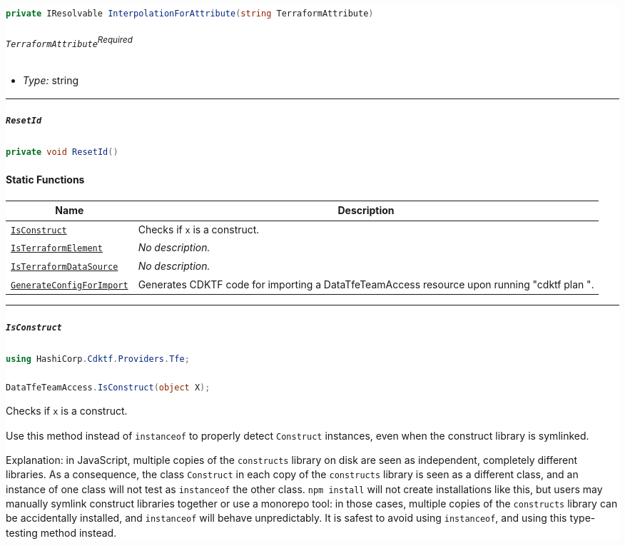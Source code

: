 ```csharp
private IResolvable InterpolationForAttribute(string TerraformAttribute)
```

###### `TerraformAttribute`<sup>Required</sup> <a name="TerraformAttribute" id="@cdktf/provider-tfe.dataTfeTeamAccess.DataTfeTeamAccess.interpolationForAttribute.parameter.terraformAttribute"></a>

- *Type:* string

---

##### `ResetId` <a name="ResetId" id="@cdktf/provider-tfe.dataTfeTeamAccess.DataTfeTeamAccess.resetId"></a>

```csharp
private void ResetId()
```

#### Static Functions <a name="Static Functions" id="Static Functions"></a>

| **Name** | **Description** |
| --- | --- |
| <code><a href="#@cdktf/provider-tfe.dataTfeTeamAccess.DataTfeTeamAccess.isConstruct">IsConstruct</a></code> | Checks if `x` is a construct. |
| <code><a href="#@cdktf/provider-tfe.dataTfeTeamAccess.DataTfeTeamAccess.isTerraformElement">IsTerraformElement</a></code> | *No description.* |
| <code><a href="#@cdktf/provider-tfe.dataTfeTeamAccess.DataTfeTeamAccess.isTerraformDataSource">IsTerraformDataSource</a></code> | *No description.* |
| <code><a href="#@cdktf/provider-tfe.dataTfeTeamAccess.DataTfeTeamAccess.generateConfigForImport">GenerateConfigForImport</a></code> | Generates CDKTF code for importing a DataTfeTeamAccess resource upon running "cdktf plan <stack-name>". |

---

##### `IsConstruct` <a name="IsConstruct" id="@cdktf/provider-tfe.dataTfeTeamAccess.DataTfeTeamAccess.isConstruct"></a>

```csharp
using HashiCorp.Cdktf.Providers.Tfe;

DataTfeTeamAccess.IsConstruct(object X);
```

Checks if `x` is a construct.

Use this method instead of `instanceof` to properly detect `Construct`
instances, even when the construct library is symlinked.

Explanation: in JavaScript, multiple copies of the `constructs` library on
disk are seen as independent, completely different libraries. As a
consequence, the class `Construct` in each copy of the `constructs` library
is seen as a different class, and an instance of one class will not test as
`instanceof` the other class. `npm install` will not create installations
like this, but users may manually symlink construct libraries together or
use a monorepo tool: in those cases, multiple copies of the `constructs`
library can be accidentally installed, and `instanceof` will behave
unpredictably. It is safest to avoid using `instanceof`, and using
this type-testing method instead.
